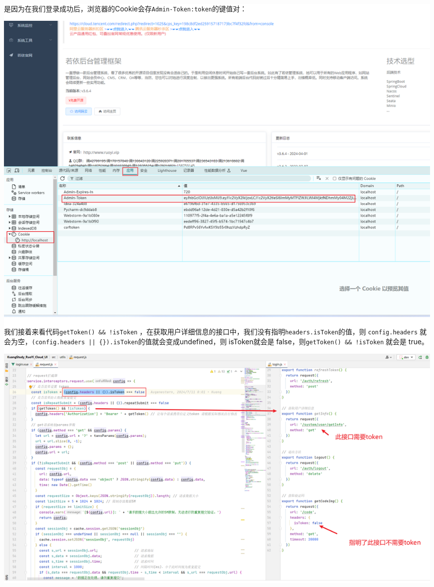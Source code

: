 是因为在我们登录成功后，浏览器的Cookie会存`Admin-Token:token`的键值对：

![](若依微服务(一).assets/78.png)

我们接着来看代码`getToken() && !isToken` ，在获取用户详细信息的接口中，我们没有指明`headers.isToken`的值，则 `config.headers` 就会为空，`(config.headers || {}).isToken`的值就会变成undefined，则 isToken就会是 false，则`getToken() && !isToken` 就会是 true。

![](若依微服务(一).assets/79.png)
